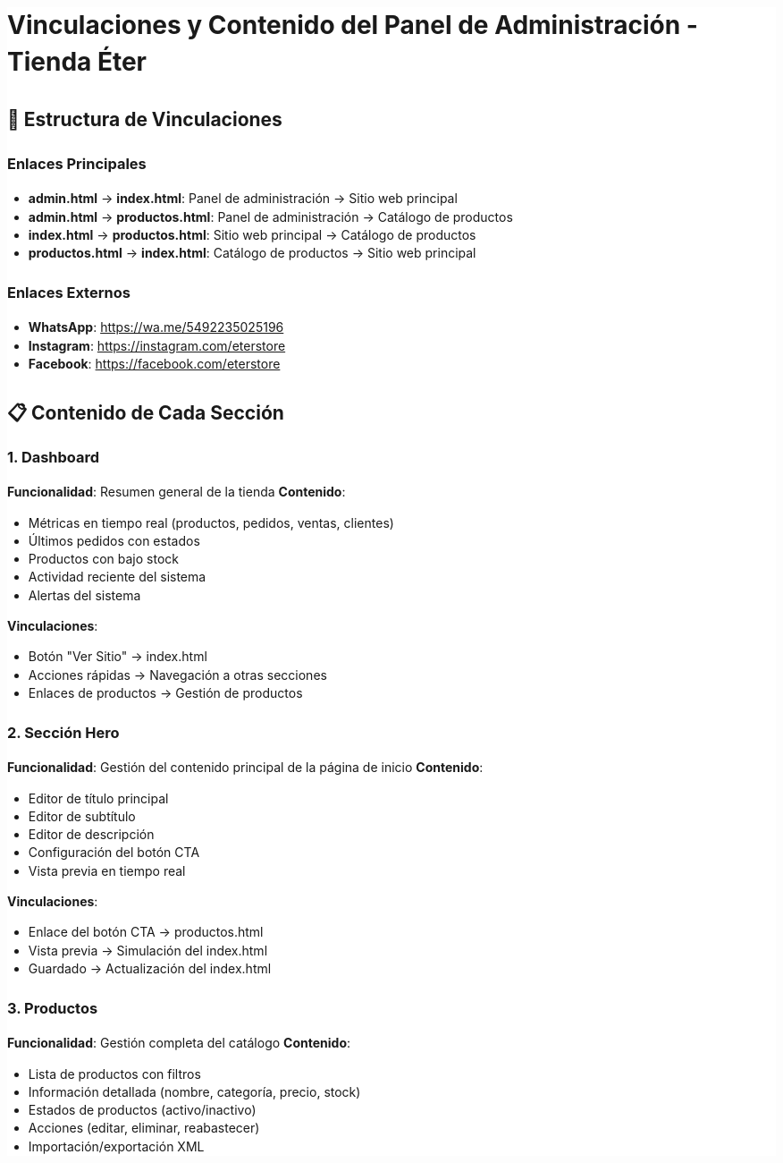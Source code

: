 # Vinculaciones y Contenido del Panel de Administración - Tienda Éter

## 🔗 Estructura de Vinculaciones

### Enlaces Principales
- **admin.html** → **index.html**: Panel de administración → Sitio web principal
- **admin.html** → **productos.html**: Panel de administración → Catálogo de productos
- **index.html** → **productos.html**: Sitio web principal → Catálogo de productos
- **productos.html** → **index.html**: Catálogo de productos → Sitio web principal

### Enlaces Externos
- **WhatsApp**: https://wa.me/5492235025196
- **Instagram**: https://instagram.com/eterstore
- **Facebook**: https://facebook.com/eterstore

## 📋 Contenido de Cada Sección

### 1. Dashboard
**Funcionalidad**: Resumen general de la tienda
**Contenido**:
- Métricas en tiempo real (productos, pedidos, ventas, clientes)
- Últimos pedidos con estados
- Productos con bajo stock
- Actividad reciente del sistema
- Alertas del sistema

**Vinculaciones**:
- Botón "Ver Sitio" → index.html
- Acciones rápidas → Navegación a otras secciones
- Enlaces de productos → Gestión de productos

### 2. Sección Hero
**Funcionalidad**: Gestión del contenido principal de la página de inicio
**Contenido**:
- Editor de título principal
- Editor de subtítulo
- Editor de descripción
- Configuración del botón CTA
- Vista previa en tiempo real

**Vinculaciones**:
- Enlace del botón CTA → productos.html
- Vista previa → Simulación del index.html
- Guardado → Actualización del index.html

### 3. Productos
**Funcionalidad**: Gestión completa del catálogo
**Contenido**:
- Lista de productos con filtros
- Información detallada (nombre, categoría, precio, stock)
- Estados de productos (activo/inactivo)
- Acciones (editar, eliminar, reabastecer)
- Importación/exportación XML
